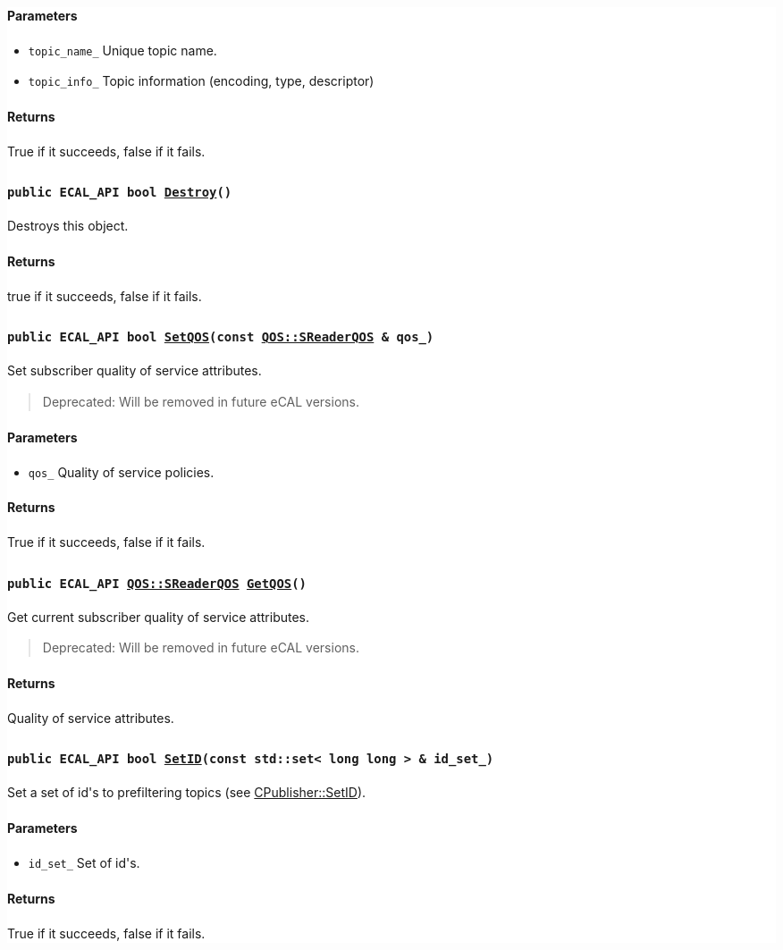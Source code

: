 #### Parameters
* `topic_name_` Unique topic name. 

* `topic_info_` Topic information (encoding, type, descriptor)

#### Returns
True if it succeeds, false if it fails.

### `public ECAL_API bool `[`Destroy`](#d3/d33/classeCAL_1_1CSubscriber_1a9fcfccec4e1fd257dd12cf2cd80e8203)`()` 

Destroys this object.

#### Returns
true if it succeeds, false if it fails.

### `public ECAL_API bool `[`SetQOS`](#d3/d33/classeCAL_1_1CSubscriber_1a6d2eedfb0f6f188e755fdc10b8dd65aa)`(const `[`QOS::SReaderQOS`](src/content/docs/doxygen/md/eCAL::QOS::SReaderQOS.md#dd/d67/structeCAL_1_1QOS_1_1SReaderQOS)` & qos_)` 

Set subscriber quality of service attributes.

> Deprecated: Will be removed in future eCAL versions.

#### Parameters
* `qos_` Quality of service policies.

#### Returns
True if it succeeds, false if it fails.

### `public ECAL_API `[`QOS::SReaderQOS`](src/content/docs/doxygen/md/eCAL::QOS::SReaderQOS.md#dd/d67/structeCAL_1_1QOS_1_1SReaderQOS)` `[`GetQOS`](#d3/d33/classeCAL_1_1CSubscriber_1a354f4ef355df54ef7a9ed0d5041075ac)`()` 

Get current subscriber quality of service attributes.

> Deprecated: Will be removed in future eCAL versions.

#### Returns
Quality of service attributes.

### `public ECAL_API bool `[`SetID`](#d3/d33/classeCAL_1_1CSubscriber_1ae2d9cba79a3cb7b4b95d45170a960ad3)`(const std::set< long long > & id_set_)` 

Set a set of id's to prefiltering topics (see [CPublisher::SetID](src/content/docs/doxygen/md/SetID.md#dc/d42/classeCAL_1_1CPublisher_1a1098fe2ca3ac7c8dae5f9845c000b16b)).

#### Parameters
* `id_set_` Set of id's.

#### Returns
True if it succeeds, false if it fails.
